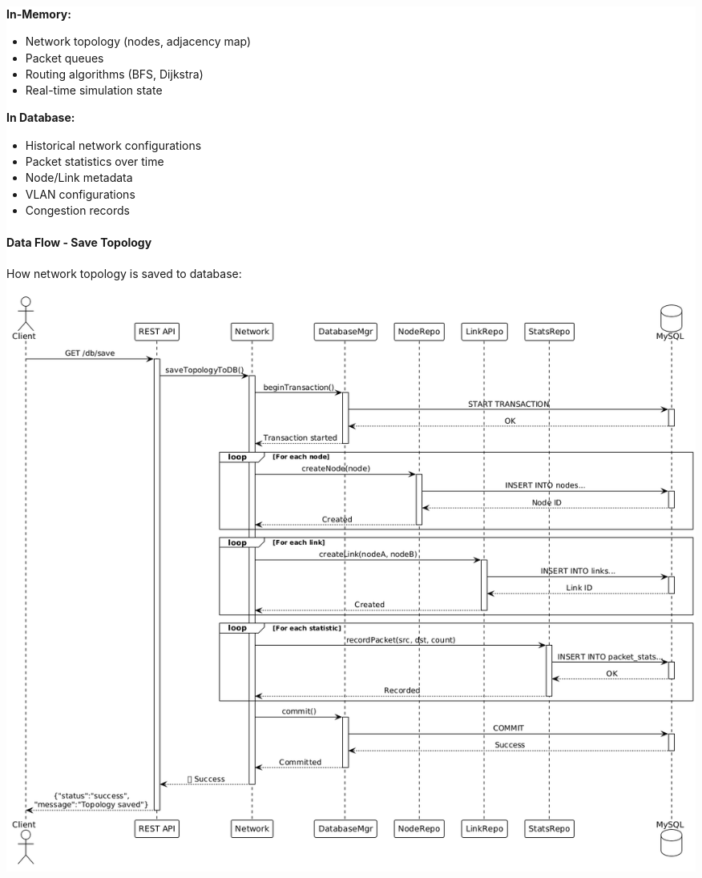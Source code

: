 **In-Memory:**
- Network topology (nodes, adjacency map)
- Packet queues
- Routing algorithms (BFS, Dijkstra)
- Real-time simulation state

**In Database:**
- Historical network configurations
- Packet statistics over time
- Node/Link metadata
- VLAN configurations
- Congestion records

#### Data Flow - Save Topology

How network topology is saved to database:

![Save Topology](docs/UML/save_topology_sequence.png)
